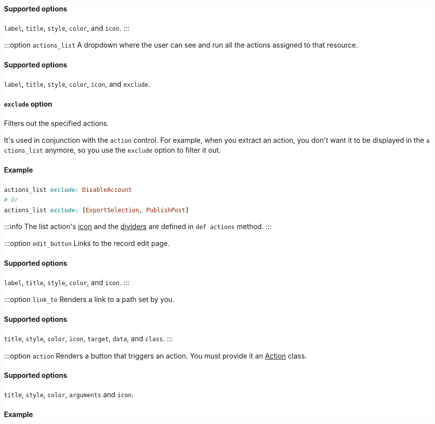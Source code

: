 #### Supported options

`label`, `title`, `style`, `color`, and `icon`.
:::

:::option `actions_list`
A dropdown where the user can see and run all the actions assigned to that resource.

#### Supported options

`label`, `title`, `style`, `color`, `icon`, and `exclude`.

#### `exclude` option

Filters out the specified actions.

It's used in conjunction with the `action` control. For example, when you extract an action, you don't want it to be displayed in the `actions_list` anymore, so you use the `exclude` option to filter it out.

#### Example

```ruby
actions_list exclude: DisableAccount
# Or
actions_list exclude: [ExportSelection, PublishPost]
```
:::info
The list action's [icon](actions.md#icon) and the [dividers](actions.md#divider) are defined in `def actions` method.
:::

:::option `edit_button`
Links to the record edit page.

#### Supported options

`label`, `title`, `style`, `color`, and `icon`.
:::

:::option `link_to`
Renders a link to a path set by you.

#### Supported options

`title`, `style`, `color`, `icon`, `target`, `data`, and `class`.
:::

:::option `action`
Renders a button that triggers an action. You must provide it an [Action](./actions) class.

#### Supported options

`title`, `style`, `color`, `arguments` and `icon`.

#### Example

